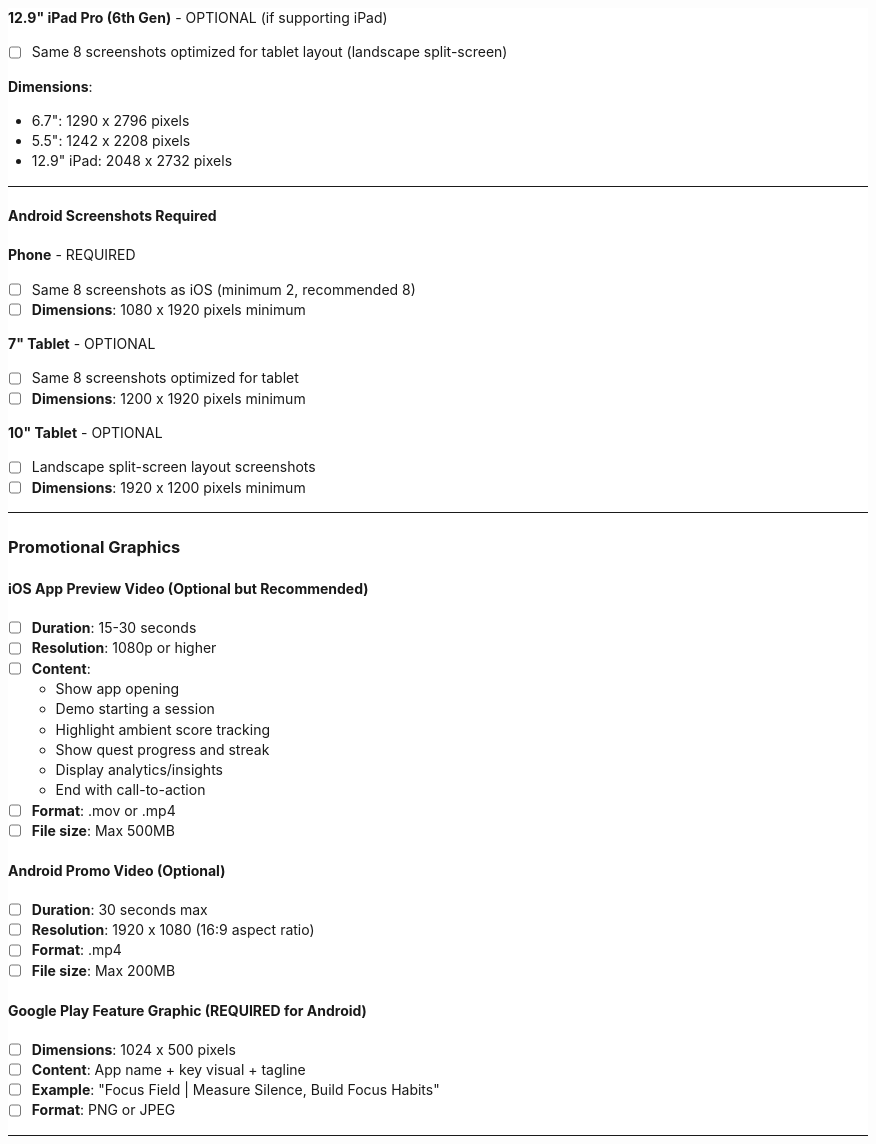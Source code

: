 **12.9" iPad Pro (6th Gen)** - OPTIONAL (if supporting iPad)
- [ ] Same 8 screenshots optimized for tablet layout (landscape split-screen)

**Dimensions**:
- 6.7": 1290 x 2796 pixels
- 5.5": 1242 x 2208 pixels
- 12.9" iPad: 2048 x 2732 pixels

---

#### Android Screenshots Required

**Phone** - REQUIRED
- [ ] Same 8 screenshots as iOS (minimum 2, recommended 8)
- [ ] **Dimensions**: 1080 x 1920 pixels minimum

**7" Tablet** - OPTIONAL
- [ ] Same 8 screenshots optimized for tablet
- [ ] **Dimensions**: 1200 x 1920 pixels minimum

**10" Tablet** - OPTIONAL
- [ ] Landscape split-screen layout screenshots
- [ ] **Dimensions**: 1920 x 1200 pixels minimum

---

### Promotional Graphics

#### iOS App Preview Video (Optional but Recommended)
- [ ] **Duration**: 15-30 seconds
- [ ] **Resolution**: 1080p or higher
- [ ] **Content**:
  - Show app opening
  - Demo starting a session
  - Highlight ambient score tracking
  - Show quest progress and streak
  - Display analytics/insights
  - End with call-to-action
- [ ] **Format**: .mov or .mp4
- [ ] **File size**: Max 500MB

#### Android Promo Video (Optional)
- [ ] **Duration**: 30 seconds max
- [ ] **Resolution**: 1920 x 1080 (16:9 aspect ratio)
- [ ] **Format**: .mp4
- [ ] **File size**: Max 200MB

#### Google Play Feature Graphic (REQUIRED for Android)
- [ ] **Dimensions**: 1024 x 500 pixels
- [ ] **Content**: App name + key visual + tagline
- [ ] **Example**: "Focus Field | Measure Silence, Build Focus Habits"
- [ ] **Format**: PNG or JPEG

---
